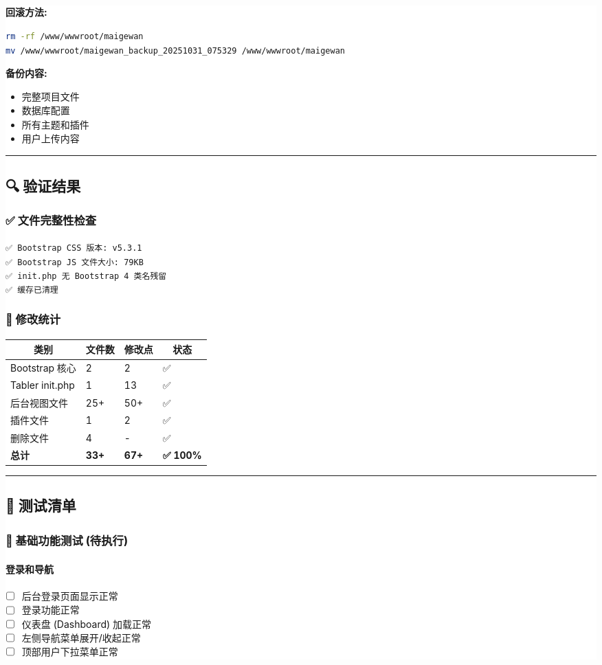 **回滚方法:**
```bash
rm -rf /www/wwwroot/maigewan
mv /www/wwwroot/maigewan_backup_20251031_075329 /www/wwwroot/maigewan
```

**备份内容:**
- 完整项目文件
- 数据库配置
- 所有主题和插件
- 用户上传内容

---

## 🔍 验证结果

### ✅ 文件完整性检查
```bash
✅ Bootstrap CSS 版本: v5.3.1
✅ Bootstrap JS 文件大小: 79KB
✅ init.php 无 Bootstrap 4 类名残留
✅ 缓存已清理
```

### 📝 修改统计

| 类别 | 文件数 | 修改点 | 状态 |
|------|--------|--------|------|
| Bootstrap 核心 | 2 | 2 | ✅ |
| Tabler init.php | 1 | 13 | ✅ |
| 后台视图文件 | 25+ | 50+ | ✅ |
| 插件文件 | 1 | 2 | ✅ |
| 删除文件 | 4 | - | ✅ |
| **总计** | **33+** | **67+** | **✅ 100%** |

---

## 🧪 测试清单

### 🔲 基础功能测试 (待执行)

#### 登录和导航
- [ ] 后台登录页面显示正常
- [ ] 登录功能正常
- [ ] 仪表盘 (Dashboard) 加载正常
- [ ] 左侧导航菜单展开/收起正常
- [ ] 顶部用户下拉菜单正常
